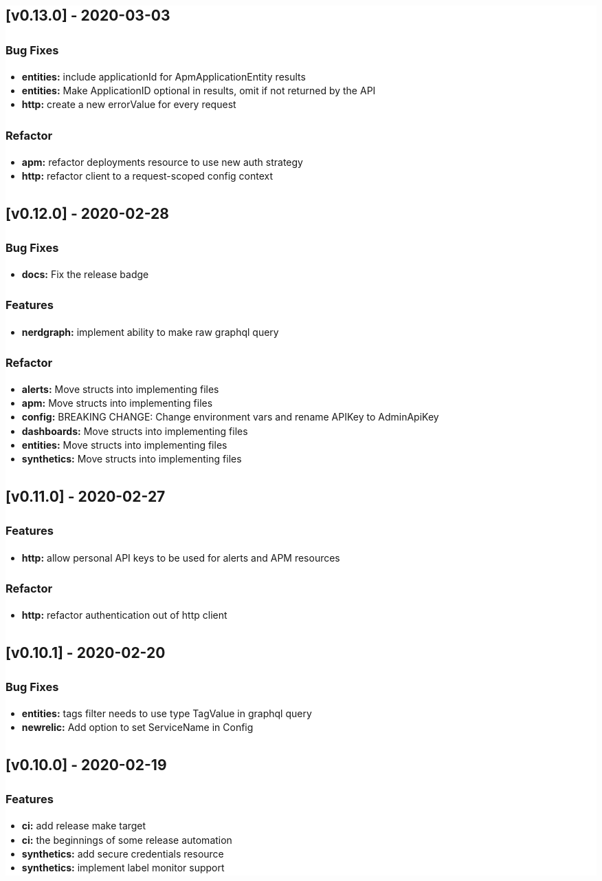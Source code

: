 <a name="v0.13.0"></a>
## [v0.13.0] - 2020-03-03
### Bug Fixes
- **entities:** include applicationId for ApmApplicationEntity results
- **entities:** Make ApplicationID optional in results, omit if not returned by the API
- **http:** create a new errorValue for every request

### Refactor
- **apm:** refactor deployments resource to use new auth strategy
- **http:** refactor client to a request-scoped config context

<a name="v0.12.0"></a>
## [v0.12.0] - 2020-02-28
### Bug Fixes
- **docs:** Fix the release badge

### Features
- **nerdgraph:** implement ability to make raw graphql query

### Refactor
- **alerts:** Move structs into implementing files
- **apm:** Move structs into implementing files
- **config:** BREAKING CHANGE: Change environment vars and rename APIKey to AdminApiKey
- **dashboards:** Move structs into implementing files
- **entities:** Move structs into implementing files
- **synthetics:** Move structs into implementing files

<a name="v0.11.0"></a>
## [v0.11.0] - 2020-02-27
### Features
- **http:** allow personal API keys to be used for alerts and APM resources

### Refactor
- **http:** refactor authentication out of http client

<a name="v0.10.1"></a>
## [v0.10.1] - 2020-02-20
### Bug Fixes
- **entities:** tags filter needs to use type TagValue in graphql query
- **newrelic:** Add option to set ServiceName in Config

<a name="v0.10.0"></a>
## [v0.10.0] - 2020-02-19
### Features
- **ci:** add release make target
- **ci:** the beginnings of some release automation
- **synthetics:** add secure credentials resource
- **synthetics:** implement label monitor support


[Unreleased]: https://github.com/newrelic/newrelic-client-go/compare/v2.55.1...HEAD
[v2.55.1]: https://github.com/newrelic/newrelic-client-go/compare/v2.55.0...v2.55.1
[v2.55.0]: https://github.com/newrelic/newrelic-client-go/compare/v2.54.0...v2.55.0
[v2.54.0]: https://github.com/newrelic/newrelic-client-go/compare/v2.53.0...v2.54.0
[v2.53.0]: https://github.com/newrelic/newrelic-client-go/compare/v2.52.0...v2.53.0
[v2.52.0]: https://github.com/newrelic/newrelic-client-go/compare/v2.51.3...v2.52.0
[v2.51.3]: https://github.com/newrelic/newrelic-client-go/compare/v2.51.2...v2.51.3
[v2.51.2]: https://github.com/newrelic/newrelic-client-go/compare/v2.51.1...v2.51.2
[v2.51.1]: https://github.com/newrelic/newrelic-client-go/compare/v2.51.0...v2.51.1
[v2.51.0]: https://github.com/newrelic/newrelic-client-go/compare/v2.50.1...v2.51.0
[v2.50.1]: https://github.com/newrelic/newrelic-client-go/compare/v2.50.0...v2.50.1
[v2.50.0]: https://github.com/newrelic/newrelic-client-go/compare/v2.49.0...v2.50.0
[v2.49.0]: https://github.com/newrelic/newrelic-client-go/compare/v2.48.2...v2.49.0
[v2.48.2]: https://github.com/newrelic/newrelic-client-go/compare/v2.48.1...v2.48.2
[v2.48.1]: https://github.com/newrelic/newrelic-client-go/compare/v2.48.0...v2.48.1
[v2.48.0]: https://github.com/newrelic/newrelic-client-go/compare/v2.47.0...v2.48.0
[v2.47.0]: https://github.com/newrelic/newrelic-client-go/compare/v2.46.0...v2.47.0
[v2.46.0]: https://github.com/newrelic/newrelic-client-go/compare/v2.45.0...v2.46.0
[v2.45.0]: https://github.com/newrelic/newrelic-client-go/compare/v2.44.0...v2.45.0
[v2.44.0]: https://github.com/newrelic/newrelic-client-go/compare/v2.43.2...v2.44.0
[v2.43.2]: https://github.com/newrelic/newrelic-client-go/compare/v2.43.1...v2.43.2
[v2.43.1]: https://github.com/newrelic/newrelic-client-go/compare/v2.43.0...v2.43.1
[v2.43.0]: https://github.com/newrelic/newrelic-client-go/compare/v2.42.1...v2.43.0
[v2.42.1]: https://github.com/newrelic/newrelic-client-go/compare/v2.42.0...v2.42.1
[v2.42.0]: https://github.com/newrelic/newrelic-client-go/compare/v2.41.3...v2.42.0
[v2.41.3]: https://github.com/newrelic/newrelic-client-go/compare/v2.41.2...v2.41.3
[v2.41.2]: https://github.com/newrelic/newrelic-client-go/compare/v2.41.1...v2.41.2
[v2.41.1]: https://github.com/newrelic/newrelic-client-go/compare/v2.41.0...v2.41.1
[v2.41.0]: https://github.com/newrelic/newrelic-client-go/compare/v2.40.0...v2.41.0
[v2.40.0]: https://github.com/newrelic/newrelic-client-go/compare/v2.39.1...v2.40.0
[v2.39.1]: https://github.com/newrelic/newrelic-client-go/compare/v2.39.0...v2.39.1
[v2.39.0]: https://github.com/newrelic/newrelic-client-go/compare/v2.38.0...v2.39.0
[v2.38.0]: https://github.com/newrelic/newrelic-client-go/compare/v2.37.1...v2.38.0
[v2.37.1]: https://github.com/newrelic/newrelic-client-go/compare/v2.37.0...v2.37.1
[v2.37.0]: https://github.com/newrelic/newrelic-client-go/compare/v2.36.2...v2.37.0
[v2.36.2]: https://github.com/newrelic/newrelic-client-go/compare/v2.36.1...v2.36.2
[v2.36.1]: https://github.com/newrelic/newrelic-client-go/compare/v2.36.0...v2.36.1
[v2.36.0]: https://github.com/newrelic/newrelic-client-go/compare/v2.35.0...v2.36.0
[v2.35.0]: https://github.com/newrelic/newrelic-client-go/compare/v2.34.1...v2.35.0
[v2.34.1]: https://github.com/newrelic/newrelic-client-go/compare/v2.34.0...v2.34.1
[v2.34.0]: https://github.com/newrelic/newrelic-client-go/compare/v2.33.0...v2.34.0
[v2.33.0]: https://github.com/newrelic/newrelic-client-go/compare/v2.32.0...v2.33.0
[v2.32.0]: https://github.com/newrelic/newrelic-client-go/compare/v2.31.0...v2.32.0
[v2.31.0]: https://github.com/newrelic/newrelic-client-go/compare/v2.30.0...v2.31.0
[v2.30.0]: https://github.com/newrelic/newrelic-client-go/compare/v2.29.0...v2.30.0
[v2.29.0]: https://github.com/newrelic/newrelic-client-go/compare/v2.28.1...v2.29.0
[v2.28.1]: https://github.com/newrelic/newrelic-client-go/compare/v2.28.0...v2.28.1
[v2.28.0]: https://github.com/newrelic/newrelic-client-go/compare/v2.27.0...v2.28.0
[v2.27.0]: https://github.com/newrelic/newrelic-client-go/compare/v2.26.1...v2.27.0
[v2.26.1]: https://github.com/newrelic/newrelic-client-go/compare/v2.26.0...v2.26.1
[v2.26.0]: https://github.com/newrelic/newrelic-client-go/compare/v2.25.0...v2.26.0
[v2.25.0]: https://github.com/newrelic/newrelic-client-go/compare/v2.24.0...v2.25.0
[v2.24.0]: https://github.com/newrelic/newrelic-client-go/compare/v2.23.0...v2.24.0
[v2.23.0]: https://github.com/newrelic/newrelic-client-go/compare/v2.22.2...v2.23.0
[v2.22.2]: https://github.com/newrelic/newrelic-client-go/compare/v2.22.1...v2.22.2
[v2.22.1]: https://github.com/newrelic/newrelic-client-go/compare/v2.22.0...v2.22.1
[v2.22.0]: https://github.com/newrelic/newrelic-client-go/compare/v2.21.2...v2.22.0
[v2.21.2]: https://github.com/newrelic/newrelic-client-go/compare/v2.21.1...v2.21.2
[v2.21.1]: https://github.com/newrelic/newrelic-client-go/compare/v2.21.0...v2.21.1
[v2.21.0]: https://github.com/newrelic/newrelic-client-go/compare/v2.20.0...v2.21.0
[v2.20.0]: https://github.com/newrelic/newrelic-client-go/compare/v2.19.6...v2.20.0
[v2.19.6]: https://github.com/newrelic/newrelic-client-go/compare/v2.19.5...v2.19.6
[v2.19.5]: https://github.com/newrelic/newrelic-client-go/compare/v2.19.4...v2.19.5
[v2.19.4]: https://github.com/newrelic/newrelic-client-go/compare/v2.19.3...v2.19.4
[v2.19.3]: https://github.com/newrelic/newrelic-client-go/compare/v2.19.2...v2.19.3
[v2.19.2]: https://github.com/newrelic/newrelic-client-go/compare/v2.19.1...v2.19.2
[v2.19.1]: https://github.com/newrelic/newrelic-client-go/compare/v2.19.0...v2.19.1
[v2.19.0]: https://github.com/newrelic/newrelic-client-go/compare/v2.18.1...v2.19.0
[v2.18.1]: https://github.com/newrelic/newrelic-client-go/compare/v2.18.0...v2.18.1
[v2.18.0]: https://github.com/newrelic/newrelic-client-go/compare/v2.17.1...v2.18.0
[v2.17.1]: https://github.com/newrelic/newrelic-client-go/compare/v2.17.0...v2.17.1
[v2.17.0]: https://github.com/newrelic/newrelic-client-go/compare/v2.16.0...v2.17.0
[v2.16.0]: https://github.com/newrelic/newrelic-client-go/compare/v2.15.1...v2.16.0
[v2.15.1]: https://github.com/newrelic/newrelic-client-go/compare/v2.15.0...v2.15.1
[v2.15.0]: https://github.com/newrelic/newrelic-client-go/compare/v2.14.0...v2.15.0
[v2.14.0]: https://github.com/newrelic/newrelic-client-go/compare/v2.13.0...v2.14.0
[v2.13.0]: https://github.com/newrelic/newrelic-client-go/compare/v2.12.0...v2.13.0
[v2.12.0]: https://github.com/newrelic/newrelic-client-go/compare/v2.11.2...v2.12.0
[v2.11.2]: https://github.com/newrelic/newrelic-client-go/compare/v2.11.1...v2.11.2
[v2.11.1]: https://github.com/newrelic/newrelic-client-go/compare/v2.11.0...v2.11.1
[v2.11.0]: https://github.com/newrelic/newrelic-client-go/compare/v2.10.0...v2.11.0
[v2.10.0]: https://github.com/newrelic/newrelic-client-go/compare/v2.9.0...v2.10.0
[v2.9.0]: https://github.com/newrelic/newrelic-client-go/compare/v2.8.0...v2.9.0
[v2.8.0]: https://github.com/newrelic/newrelic-client-go/compare/v2.7.0...v2.8.0
[v2.7.0]: https://github.com/newrelic/newrelic-client-go/compare/v2.6.1...v2.7.0
[v2.6.1]: https://github.com/newrelic/newrelic-client-go/compare/v2.6.0...v2.6.1
[v2.6.0]: https://github.com/newrelic/newrelic-client-go/compare/v2.5.0...v2.6.0
[v2.5.0]: https://github.com/newrelic/newrelic-client-go/compare/v2.4.0...v2.5.0
[v2.4.0]: https://github.com/newrelic/newrelic-client-go/compare/v2.3.0...v2.4.0
[v2.3.0]: https://github.com/newrelic/newrelic-client-go/compare/v2.2.2...v2.3.0
[v2.2.2]: https://github.com/newrelic/newrelic-client-go/compare/v2.2.1...v2.2.2
[v2.2.1]: https://github.com/newrelic/newrelic-client-go/compare/v2.2.0...v2.2.1
[v2.2.0]: https://github.com/newrelic/newrelic-client-go/compare/v2.1.0...v2.2.0
[v2.1.0]: https://github.com/newrelic/newrelic-client-go/compare/v2.0.3...v2.1.0
[v2.0.3]: https://github.com/newrelic/newrelic-client-go/compare/v2.0.2...v2.0.3
[v2.0.2]: https://github.com/newrelic/newrelic-client-go/compare/v2.0.1...v2.0.2
[v2.0.1]: https://github.com/newrelic/newrelic-client-go/compare/v2.0.0...v2.0.1
[v2.0.0]: https://github.com/newrelic/newrelic-client-go/compare/v1.1.0...v2.0.0
[v1.1.0]: https://github.com/newrelic/newrelic-client-go/compare/v1.0.0...v1.1.0
[v1.0.0]: https://github.com/newrelic/newrelic-client-go/compare/v0.91.3...v1.0.0
[v0.91.3]: https://github.com/newrelic/newrelic-client-go/compare/v0.91.2...v0.91.3
[v0.91.2]: https://github.com/newrelic/newrelic-client-go/compare/v0.91.1...v0.91.2
[v0.91.1]: https://github.com/newrelic/newrelic-client-go/compare/v0.91.0...v0.91.1
[v0.91.0]: https://github.com/newrelic/newrelic-client-go/compare/v0.90.0...v0.91.0
[v0.90.0]: https://github.com/newrelic/newrelic-client-go/compare/v0.89.1...v0.90.0
[v0.89.1]: https://github.com/newrelic/newrelic-client-go/compare/v0.89.0...v0.89.1
[v0.89.0]: https://github.com/newrelic/newrelic-client-go/compare/v0.88.1...v0.89.0
[v0.88.1]: https://github.com/newrelic/newrelic-client-go/compare/v0.88.0...v0.88.1
[v0.88.0]: https://github.com/newrelic/newrelic-client-go/compare/v0.87.1...v0.88.0
[v0.87.1]: https://github.com/newrelic/newrelic-client-go/compare/v0.87.0...v0.87.1
[v0.87.0]: https://github.com/newrelic/newrelic-client-go/compare/v0.86.5...v0.87.0
[v0.86.5]: https://github.com/newrelic/newrelic-client-go/compare/v0.86.4...v0.86.5
[v0.86.4]: https://github.com/newrelic/newrelic-client-go/compare/v0.86.3...v0.86.4
[v0.86.3]: https://github.com/newrelic/newrelic-client-go/compare/v0.86.2...v0.86.3
[v0.86.2]: https://github.com/newrelic/newrelic-client-go/compare/v0.86.1...v0.86.2
[v0.86.1]: https://github.com/newrelic/newrelic-client-go/compare/v0.86.0...v0.86.1
[v0.86.0]: https://github.com/newrelic/newrelic-client-go/compare/v0.85.0...v0.86.0
[v0.85.0]: https://github.com/newrelic/newrelic-client-go/compare/v0.84.0...v0.85.0
[v0.84.0]: https://github.com/newrelic/newrelic-client-go/compare/v0.83.0...v0.84.0
[v0.83.0]: https://github.com/newrelic/newrelic-client-go/compare/v0.82.0...v0.83.0
[v0.82.0]: https://github.com/newrelic/newrelic-client-go/compare/v0.81.0...v0.82.0
[v0.81.0]: https://github.com/newrelic/newrelic-client-go/compare/v0.80.0...v0.81.0
[v0.80.0]: https://github.com/newrelic/newrelic-client-go/compare/v0.79.0...v0.80.0
[v0.79.0]: https://github.com/newrelic/newrelic-client-go/compare/v0.78.0...v0.79.0
[v0.78.0]: https://github.com/newrelic/newrelic-client-go/compare/v0.77.0...v0.78.0
[v0.77.0]: https://github.com/newrelic/newrelic-client-go/compare/v0.76.0...v0.77.0
[v0.76.0]: https://github.com/newrelic/newrelic-client-go/compare/v0.75.0...v0.76.0
[v0.75.0]: https://github.com/newrelic/newrelic-client-go/compare/v0.74.2...v0.75.0
[v0.74.2]: https://github.com/newrelic/newrelic-client-go/compare/v0.74.1...v0.74.2
[v0.74.1]: https://github.com/newrelic/newrelic-client-go/compare/v0.74.0...v0.74.1
[v0.74.0]: https://github.com/newrelic/newrelic-client-go/compare/v0.73.0...v0.74.0
[v0.73.0]: https://github.com/newrelic/newrelic-client-go/compare/v0.72.0...v0.73.0
[v0.72.0]: https://github.com/newrelic/newrelic-client-go/compare/v0.71.0...v0.72.0
[v0.71.0]: https://github.com/newrelic/newrelic-client-go/compare/v0.70.0...v0.71.0
[v0.70.0]: https://github.com/newrelic/newrelic-client-go/compare/v0.69.0...v0.70.0
[v0.69.0]: https://github.com/newrelic/newrelic-client-go/compare/v0.68.3...v0.69.0
[v0.68.3]: https://github.com/newrelic/newrelic-client-go/compare/v0.68.2...v0.68.3
[v0.68.2]: https://github.com/newrelic/newrelic-client-go/compare/v0.68.1...v0.68.2
[v0.68.1]: https://github.com/newrelic/newrelic-client-go/compare/v0.68.0...v0.68.1
[v0.68.0]: https://github.com/newrelic/newrelic-client-go/compare/v0.67.0...v0.68.0
[v0.67.0]: https://github.com/newrelic/newrelic-client-go/compare/v0.66.2...v0.67.0
[v0.66.2]: https://github.com/newrelic/newrelic-client-go/compare/v0.66.1...v0.66.2
[v0.66.1]: https://github.com/newrelic/newrelic-client-go/compare/v0.66.0...v0.66.1
[v0.66.0]: https://github.com/newrelic/newrelic-client-go/compare/v0.65.0...v0.66.0
[v0.65.0]: https://github.com/newrelic/newrelic-client-go/compare/v0.64.1...v0.65.0
[v0.64.1]: https://github.com/newrelic/newrelic-client-go/compare/v0.64.0...v0.64.1
[v0.64.0]: https://github.com/newrelic/newrelic-client-go/compare/v0.63.5...v0.64.0
[v0.63.5]: https://github.com/newrelic/newrelic-client-go/compare/v0.63.4...v0.63.5
[v0.63.4]: https://github.com/newrelic/newrelic-client-go/compare/v0.63.3...v0.63.4
[v0.63.3]: https://github.com/newrelic/newrelic-client-go/compare/v0.63.2...v0.63.3
[v0.63.2]: https://github.com/newrelic/newrelic-client-go/compare/v0.63.1...v0.63.2
[v0.63.1]: https://github.com/newrelic/newrelic-client-go/compare/v0.63.0...v0.63.1
[v0.63.0]: https://github.com/newrelic/newrelic-client-go/compare/v0.62.1...v0.63.0
[v0.62.1]: https://github.com/newrelic/newrelic-client-go/compare/v0.62.0...v0.62.1
[v0.62.0]: https://github.com/newrelic/newrelic-client-go/compare/v0.61.4...v0.62.0
[v0.61.4]: https://github.com/newrelic/newrelic-client-go/compare/v0.61.3...v0.61.4
[v0.61.3]: https://github.com/newrelic/newrelic-client-go/compare/v0.61.2...v0.61.3
[v0.61.2]: https://github.com/newrelic/newrelic-client-go/compare/v0.61.1...v0.61.2
[v0.61.1]: https://github.com/newrelic/newrelic-client-go/compare/v0.61.0...v0.61.1
[v0.61.0]: https://github.com/newrelic/newrelic-client-go/compare/v0.60.2...v0.61.0
[v0.60.2]: https://github.com/newrelic/newrelic-client-go/compare/v0.60.1...v0.60.2
[v0.60.1]: https://github.com/newrelic/newrelic-client-go/compare/v0.60.0...v0.60.1
[v0.60.0]: https://github.com/newrelic/newrelic-client-go/compare/v0.59.4...v0.60.0
[v0.59.4]: https://github.com/newrelic/newrelic-client-go/compare/v0.59.3...v0.59.4
[v0.59.3]: https://github.com/newrelic/newrelic-client-go/compare/v0.59.2...v0.59.3
[v0.59.2]: https://github.com/newrelic/newrelic-client-go/compare/v0.59.1...v0.59.2
[v0.59.1]: https://github.com/newrelic/newrelic-client-go/compare/v0.59.0...v0.59.1
[v0.59.0]: https://github.com/newrelic/newrelic-client-go/compare/v0.58.5...v0.59.0
[v0.58.5]: https://github.com/newrelic/newrelic-client-go/compare/v0.58.4...v0.58.5
[v0.58.4]: https://github.com/newrelic/newrelic-client-go/compare/v0.58.3...v0.58.4
[v0.58.3]: https://github.com/newrelic/newrelic-client-go/compare/v0.58.2...v0.58.3
[v0.58.2]: https://github.com/newrelic/newrelic-client-go/compare/v0.58.1...v0.58.2
[v0.58.1]: https://github.com/newrelic/newrelic-client-go/compare/v0.58.0...v0.58.1
[v0.58.0]: https://github.com/newrelic/newrelic-client-go/compare/v0.57.2...v0.58.0
[v0.57.2]: https://github.com/newrelic/newrelic-client-go/compare/v0.57.1...v0.57.2
[v0.57.1]: https://github.com/newrelic/newrelic-client-go/compare/v0.57.0...v0.57.1
[v0.57.0]: https://github.com/newrelic/newrelic-client-go/compare/v0.56.2...v0.57.0
[v0.56.2]: https://github.com/newrelic/newrelic-client-go/compare/v0.56.1...v0.56.2
[v0.56.1]: https://github.com/newrelic/newrelic-client-go/compare/v0.56.0...v0.56.1
[v0.56.0]: https://github.com/newrelic/newrelic-client-go/compare/v0.55.8...v0.56.0
[v0.55.8]: https://github.com/newrelic/newrelic-client-go/compare/v0.55.7...v0.55.8
[v0.55.7]: https://github.com/newrelic/newrelic-client-go/compare/v0.55.6...v0.55.7
[v0.55.6]: https://github.com/newrelic/newrelic-client-go/compare/v0.55.5...v0.55.6
[v0.55.5]: https://github.com/newrelic/newrelic-client-go/compare/v0.55.4...v0.55.5
[v0.55.4]: https://github.com/newrelic/newrelic-client-go/compare/v0.55.3...v0.55.4
[v0.55.3]: https://github.com/newrelic/newrelic-client-go/compare/v0.55.2...v0.55.3
[v0.55.2]: https://github.com/newrelic/newrelic-client-go/compare/v0.55.1...v0.55.2
[v0.55.1]: https://github.com/newrelic/newrelic-client-go/compare/v0.55.0...v0.55.1
[v0.55.0]: https://github.com/newrelic/newrelic-client-go/compare/v0.54.1...v0.55.0
[v0.54.1]: https://github.com/newrelic/newrelic-client-go/compare/v0.54.0...v0.54.1
[v0.54.0]: https://github.com/newrelic/newrelic-client-go/compare/v0.53.0...v0.54.0
[v0.53.0]: https://github.com/newrelic/newrelic-client-go/compare/v0.52.0...v0.53.0
[v0.52.0]: https://github.com/newrelic/newrelic-client-go/compare/v0.51.0...v0.52.0
[v0.51.0]: https://github.com/newrelic/newrelic-client-go/compare/v0.50.0...v0.51.0
[v0.50.0]: https://github.com/newrelic/newrelic-client-go/compare/v0.49.0...v0.50.0
[v0.49.0]: https://github.com/newrelic/newrelic-client-go/compare/v0.48.1...v0.49.0
[v0.48.1]: https://github.com/newrelic/newrelic-client-go/compare/v0.48.0...v0.48.1
[v0.48.0]: https://github.com/newrelic/newrelic-client-go/compare/v0.47.3...v0.48.0
[v0.47.3]: https://github.com/newrelic/newrelic-client-go/compare/v0.47.2...v0.47.3
[v0.47.2]: https://github.com/newrelic/newrelic-client-go/compare/v0.47.1...v0.47.2
[v0.47.1]: https://github.com/newrelic/newrelic-client-go/compare/v0.47.0...v0.47.1
[v0.47.0]: https://github.com/newrelic/newrelic-client-go/compare/v0.46.0...v0.47.0
[v0.46.0]: https://github.com/newrelic/newrelic-client-go/compare/v0.45.0...v0.46.0
[v0.45.0]: https://github.com/newrelic/newrelic-client-go/compare/v0.44.0...v0.45.0
[v0.44.0]: https://github.com/newrelic/newrelic-client-go/compare/v0.43.0...v0.44.0
[v0.43.0]: https://github.com/newrelic/newrelic-client-go/compare/v0.42.1...v0.43.0
[v0.42.1]: https://github.com/newrelic/newrelic-client-go/compare/v0.42.0...v0.42.1
[v0.42.0]: https://github.com/newrelic/newrelic-client-go/compare/v0.41.2...v0.42.0
[v0.41.2]: https://github.com/newrelic/newrelic-client-go/compare/v0.41.1...v0.41.2
[v0.41.1]: https://github.com/newrelic/newrelic-client-go/compare/v0.41.0...v0.41.1
[v0.41.0]: https://github.com/newrelic/newrelic-client-go/compare/v0.40.0...v0.41.0
[v0.40.0]: https://github.com/newrelic/newrelic-client-go/compare/v0.39.0...v0.40.0
[v0.39.0]: https://github.com/newrelic/newrelic-client-go/compare/v0.38.0...v0.39.0
[v0.38.0]: https://github.com/newrelic/newrelic-client-go/compare/v0.37.0...v0.38.0
[v0.37.0]: https://github.com/newrelic/newrelic-client-go/compare/v0.36.0...v0.37.0
[v0.36.0]: https://github.com/newrelic/newrelic-client-go/compare/v0.35.1...v0.36.0
[v0.35.1]: https://github.com/newrelic/newrelic-client-go/compare/v0.35.0...v0.35.1
[v0.35.0]: https://github.com/newrelic/newrelic-client-go/compare/v0.34.0...v0.35.0
[v0.34.0]: https://github.com/newrelic/newrelic-client-go/compare/v0.33.2...v0.34.0
[v0.33.2]: https://github.com/newrelic/newrelic-client-go/compare/v0.33.1...v0.33.2
[v0.33.1]: https://github.com/newrelic/newrelic-client-go/compare/v0.33.0...v0.33.1
[v0.33.0]: https://github.com/newrelic/newrelic-client-go/compare/v0.32.1...v0.33.0
[v0.32.1]: https://github.com/newrelic/newrelic-client-go/compare/v0.32.0...v0.32.1
[v0.32.0]: https://github.com/newrelic/newrelic-client-go/compare/v0.31.3...v0.32.0
[v0.31.3]: https://github.com/newrelic/newrelic-client-go/compare/v0.31.2...v0.31.3
[v0.31.2]: https://github.com/newrelic/newrelic-client-go/compare/v0.31.1...v0.31.2
[v0.31.1]: https://github.com/newrelic/newrelic-client-go/compare/v0.31.0...v0.31.1
[v0.31.0]: https://github.com/newrelic/newrelic-client-go/compare/v0.30.2...v0.31.0
[v0.30.2]: https://github.com/newrelic/newrelic-client-go/compare/v0.30.1...v0.30.2
[v0.30.1]: https://github.com/newrelic/newrelic-client-go/compare/v0.30.0...v0.30.1
[v0.30.0]: https://github.com/newrelic/newrelic-client-go/compare/v0.29.1...v0.30.0
[v0.29.1]: https://github.com/newrelic/newrelic-client-go/compare/v0.29.0...v0.29.1
[v0.29.0]: https://github.com/newrelic/newrelic-client-go/compare/v0.28.1...v0.29.0
[v0.28.1]: https://github.com/newrelic/newrelic-client-go/compare/v0.28.0...v0.28.1
[v0.28.0]: https://github.com/newrelic/newrelic-client-go/compare/v0.27.1...v0.28.0
[v0.27.1]: https://github.com/newrelic/newrelic-client-go/compare/v0.27.0...v0.27.1
[v0.27.0]: https://github.com/newrelic/newrelic-client-go/compare/v0.26.0...v0.27.0
[v0.26.0]: https://github.com/newrelic/newrelic-client-go/compare/v0.25.1...v0.26.0
[v0.25.1]: https://github.com/newrelic/newrelic-client-go/compare/v0.25.0...v0.25.1
[v0.25.0]: https://github.com/newrelic/newrelic-client-go/compare/v0.24.1...v0.25.0
[v0.24.1]: https://github.com/newrelic/newrelic-client-go/compare/v0.24.0...v0.24.1
[v0.24.0]: https://github.com/newrelic/newrelic-client-go/compare/v0.23.4...v0.24.0
[v0.23.4]: https://github.com/newrelic/newrelic-client-go/compare/v0.23.3...v0.23.4
[v0.23.3]: https://github.com/newrelic/newrelic-client-go/compare/v0.23.2...v0.23.3
[v0.23.2]: https://github.com/newrelic/newrelic-client-go/compare/v0.23.1...v0.23.2
[v0.23.1]: https://github.com/newrelic/newrelic-client-go/compare/v0.23.0...v0.23.1
[v0.23.0]: https://github.com/newrelic/newrelic-client-go/compare/v0.22.0...v0.23.0
[v0.22.0]: https://github.com/newrelic/newrelic-client-go/compare/v0.21.1...v0.22.0
[v0.21.1]: https://github.com/newrelic/newrelic-client-go/compare/v0.21.0...v0.21.1
[v0.21.0]: https://github.com/newrelic/newrelic-client-go/compare/v0.20.1...v0.21.0
[v0.20.1]: https://github.com/newrelic/newrelic-client-go/compare/v0.20.0...v0.20.1
[v0.20.0]: https://github.com/newrelic/newrelic-client-go/compare/v0.19.0...v0.20.0